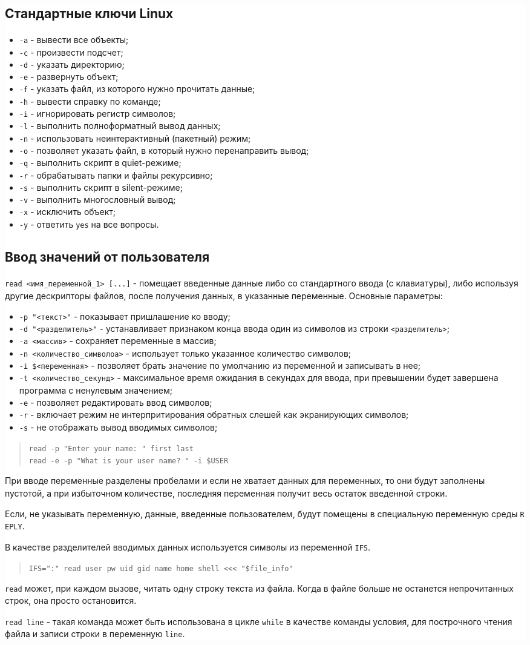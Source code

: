 ## Стандартные ключи Linux

- `-a` - вывести все объекты;
- `-c` - произвести подсчет;
- `-d` - указать директорию;
- `-e` - развернуть объект;
- `-f` - указать файл, из которого нужно прочитать данные;
- `-h` - вывести справку по команде;
- `-i` - игнорировать регистр символов;
- `-l` - выполнить полноформатный вывод данных;
- `-n` - использовать неинтерактивный (пакетный) режим;
- `-o` - позволяет указать файл, в который нужно перенаправить вывод;
- `-q` - выполнить скрипт в quiet-режиме;
- `-r` - обрабатывать папки и файлы рекурсивно;
- `-s` - выполнить скрипт в silent-режиме;
- `-v` - выполнить многословный вывод;
- `-x` - исключить объект;
- `-y` - ответить `yes` на все вопросы.

## Ввод значений от пользователя

`read <имя_переменной_1> [...]` - помещает введенные данные либо со стандартного ввода (с клавиатуры), либо используя другие дескрипторы файлов, после получения данных, в указанные переменные. Основные параметры:
- `-p "<текст>"` - показывает пришлашение ко вводу;
- `-d "<разделитель>"` - устанавливает признаком конца ввода один из символов из строки `<разделитель>`;
- `-a <массив>` - сохраняет переменные в массив;
- `-n <количество_символоа>` - использует только указанное количество символов;
- `-i $<переменная>` - позволяет брать значение по умолчанию из переменной и записывать в нее;
- `-t <количество_секунд>` - максимальное время ожидания в секундах для ввода, при превышении будет завершена программа с ненулевым значением;
- `-e` - позволяет редактировать ввод символов;
- `-r` - включает режим не интерпритирования обратных слешей как экранирующих символов;
- `-s` - не отображать вывод вводимых символов;
> `read -p "Enter your name: " first last`  
> `read -e -p "What is your user name? " -i $USER`

При вводе переменные разделены пробелами и если не хватает данных для переменных, то они будут заполнены пустотой, а при избыточном количестве, последняя переменная получит весь остаток введенной строки.

Если, не указывать переменную, данные, введенные пользователем, будут помещены в специальную переменную среды `REPLY`.

В качестве разделителей вводимых данных используется символы из переменной `IFS`.
> `IFS=":" read user pw uid gid name home shell <<< "$file_info"`

`read` может, при каждом вызове, читать одну строку текста из файла. Когда в файле больше не останется непрочитанных строк, она просто остановится.

`read line` - такая команда может быть использована в цикле `while` в качестве команды условия, для построчного чтения файла и записи строки в переменную `line`.
